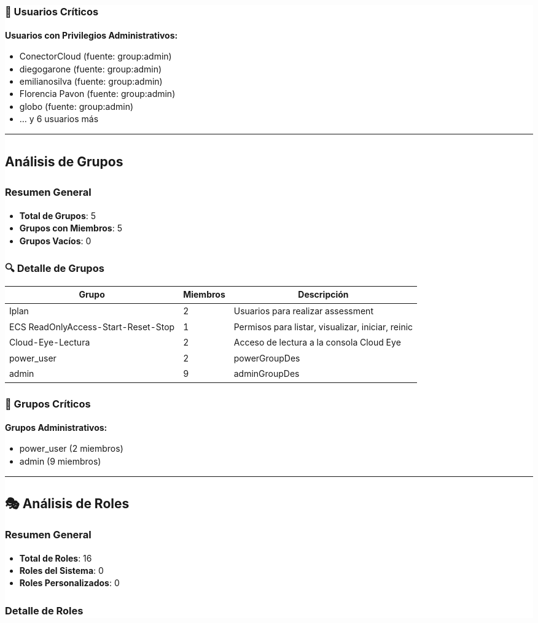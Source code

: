 ### 🚨 Usuarios Críticos

**Usuarios con Privilegios Administrativos:**
- ConectorCloud (fuente: group:admin)
- diegogarone (fuente: group:admin)
- emilianosilva (fuente: group:admin)
- Florencia Pavon (fuente: group:admin)
- globo (fuente: group:admin)
- ... y 6 usuarios más

---

##  Análisis de Grupos

###  Resumen General

- **Total de Grupos**: 5
- **Grupos con Miembros**: 5
- **Grupos Vacíos**: 0

### 🔍 Detalle de Grupos

| Grupo | Miembros | Descripción |
|-------|----------|-------------|
| Iplan | 2 | Usuarios para realizar assessment |
| ECS ReadOnlyAccess-Start-Reset-Stop | 1 | Permisos para listar, visualizar,  iniciar, reinic |
| Cloud-Eye-Lectura | 2 | Acceso de lectura a la consola Cloud Eye |
| power_user | 2 | powerGroupDes |
| admin | 9 | adminGroupDes |

### 🚨 Grupos Críticos

**Grupos Administrativos:**
- power_user (2 miembros)
- admin (9 miembros)

---

## 🎭 Análisis de Roles

###  Resumen General

- **Total de Roles**: 16
- **Roles del Sistema**: 0
- **Roles Personalizados**: 0

###  Detalle de Roles
